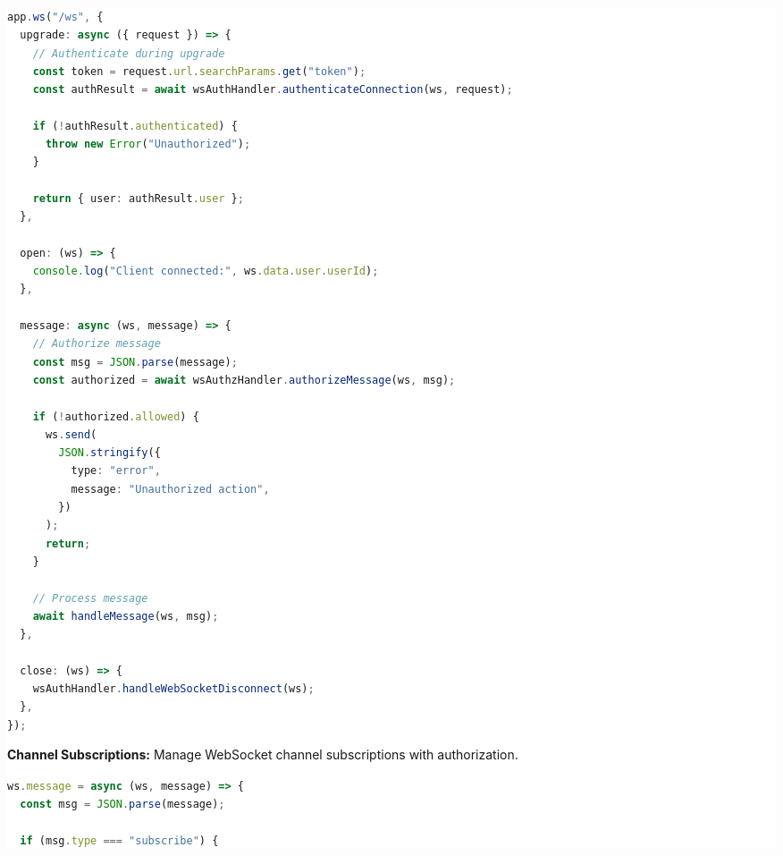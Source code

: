 ```typescript
app.ws("/ws", {
  upgrade: async ({ request }) => {
    // Authenticate during upgrade
    const token = request.url.searchParams.get("token");
    const authResult = await wsAuthHandler.authenticateConnection(ws, request);

    if (!authResult.authenticated) {
      throw new Error("Unauthorized");
    }

    return { user: authResult.user };
  },

  open: (ws) => {
    console.log("Client connected:", ws.data.user.userId);
  },

  message: async (ws, message) => {
    // Authorize message
    const msg = JSON.parse(message);
    const authorized = await wsAuthzHandler.authorizeMessage(ws, msg);

    if (!authorized.allowed) {
      ws.send(
        JSON.stringify({
          type: "error",
          message: "Unauthorized action",
        })
      );
      return;
    }

    // Process message
    await handleMessage(ws, msg);
  },

  close: (ws) => {
    wsAuthHandler.handleWebSocketDisconnect(ws);
  },
});
```

**Channel Subscriptions:** Manage WebSocket channel subscriptions with authorization.

```typescript
ws.message = async (ws, message) => {
  const msg = JSON.parse(message);

  if (msg.type === "subscribe") {
